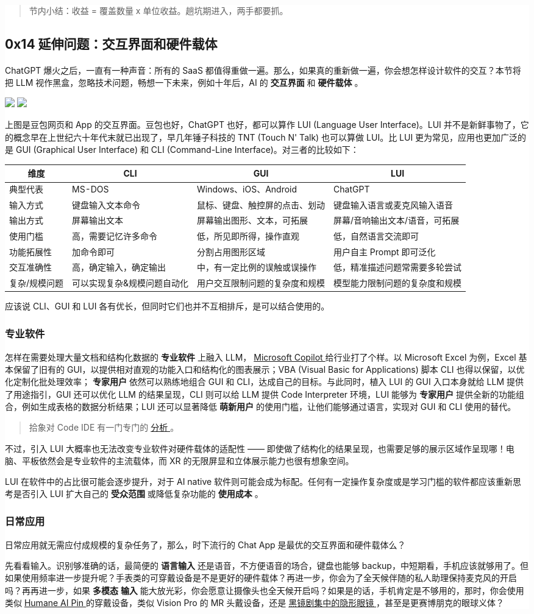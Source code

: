 > 节内小结：收益 = 覆盖数量 x 单位收益。趟坑期进入，两手都要抓。 

##  0x14 延伸问题：交互界面和硬件载体 

ChatGPT 爆火之后，一直有一种声音：所有的 SaaS 都值得重做一遍。那么，如果真的重新做一遍，你会想怎样设计软件的交互？本节将把 LLM 视作黑盒，忽略技术问题，畅想一下未来，例如十年后，AI 的 **交互界面** 和 **硬件载体** 。 

![](https://hg-tech-1300607181.cos.ap-guangzhou.myqcloud.com/blog/c7577bf7b39648999c891527e5d5ace6~tplv-k3u1fbpfcp-jj-mark:3024:0:0:0:q75.awebp) ![](https://hg-tech-1300607181.cos.ap-guangzhou.myqcloud.com/blog/7c5e8e2e8c73401dadb7b28d90f3b097~tplv-k3u1fbpfcp-jj-mark:3024:0:0:0:q75.awebp) 

上图是豆包网页和 App 的交互界面。豆包也好，ChatGPT 也好，都可以算作 LUI (Language User Interface)。LUI 并不是新鲜事物了，它的概念早在上世纪六十年代末就已出现了，早几年锤子科技的 TNT (Touch N' Talk) 也可以算做 LUI。比 LUI 更为常见，应用也更加广泛的是 GUI (Graphical User Interface) 和 CLI (Command-Line Interface)。对三者的比较如下： 

维度  |  CLI  |  GUI  |  LUI   
---|---|---|---  
典型代表  |  MS-DOS  |  Windows、iOS、Android  |  ChatGPT   
输入方式  |  键盘输入文本命令  |  鼠标、键盘、触控屏的点击、划动  |  键盘输入语言或麦克风输入语音   
输出方式  |  屏幕输出文本  |  屏幕输出图形、文本，可拓展  |  屏幕/音响输出文本/语音，可拓展   
使用门槛  |  高，需要记忆许多命令  |  低，所见即所得，操作直观  |  低，自然语言交流即可   
功能拓展性  |  加命令即可  |  分割占用图形区域  |  用户自主 Prompt 即可泛化   
交互准确性  |  高，确定输入，确定输出  |  中，有一定比例的误触或误操作  |  低，精准描述问题常需要多轮尝试   
复杂/规模问题  |  可以实现复杂&规模问题自动化  |  用户交互限制问题的复杂度和规模  |  模型能力限制问题的复杂度和规模   
  
应该说 CLI、GUI 和 LUI 各有优长，但同时它们也并不互相排斥，是可以结合使用的。 

###  **专业软件**

怎样在需要处理大量文档和结构化数据的 **专业软件** 上融入 LLM， [ Microsoft Copilot ](https://link.juejin.cn?target=https%3A%2F%2Fblogs.microsoft.com%2Fblog%2F2023%2F09%2F21%2Fannouncing-microsoft-copilot-your-everyday-ai-companion%2F "https://blogs.microsoft.com/blog/2023/09/21/announcing-microsoft-copilot-your-everyday-ai-companion/") 给行业打了个样。以 Microsoft Excel 为例，Excel 基本保留了旧有的 GUI，以提供相对直观的功能入口和结构化的图表展示；VBA (Visual Basic for Applications) 脚本 CLI 也得以保留，以优化定制化批处理效率； **专家用户** 依然可以熟练地组合 GUI 和 CLI，达成自己的目标。与此同时，植入 LUI 的 GUI 入口本身就给 LLM 提供了用途指引，GUI 还可以优化 LLM 的结果呈现，CLI 则可以给 LLM 提供 Code Interpreter 环境，LUI 能够为 **专家用户** 提供全新的功能组合，例如生成表格的数据分析结果；LUI 还可以显著降低 **萌新用户** 的使用门槛，让他们能够通过语言，实现对 GUI 和 CLI 使用的替代。 

> 拾象对 Code IDE 有一门专门的 [ 分析 ](https://link.juejin.cn?target=https%3A%2F%2Fmp.weixin.qq.com%2Fs%2FG9lxBql1HNmRocd-0kv4vA "https://mp.weixin.qq.com/s/G9lxBql1HNmRocd-0kv4vA") 。 

不过，引入 LUI 大概率也无法改变专业软件对硬件载体的适配性 —— 即使做了结构化的结果呈现，也需要足够的展示区域作呈现哪！电脑、平板依然会是专业软件的主流载体，而 XR 的无限屏显和立体展示能力也很有想象空间。 

LUI 在软件中的占比很可能会逐步提升，对于 AI native 软件则可能会成为标配。任何有一定操作复杂度或是学习门槛的软件都应该重新思考是否引入 LUI 扩大自己的 **受众范围** 或降低复杂功能的 **使用成本** 。 

###  **日常应用**

日常应用就无需应付成规模的复杂任务了，那么，时下流行的 Chat App 是最优的交互界面和硬件载体么？ 

先看看输入。识别够准确的话，最简便的 **语言输入** 还是语音，不方便语音的场合，键盘也能够 backup，中短期看，手机应该就够用了。但如果使用频率进一步提升呢？手表类的可穿戴设备是不是更好的硬件载体？再进一步，你会为了全天候伴随的私人助理保持麦克风的开启吗？再再进一步，如果 **多模态** **输入** 能大放光彩，你会愿意让摄像头也全天候开启吗？如果是的话，手机肯定是不够用的，那时，你会使用类似 [ Humane AI Pin ](https://link.juejin.cn?target=https%3A%2F%2Fwww.youtube.com%2Fwatch%3Fv%3Dth3vzKTE0O8 "https://www.youtube.com/watch?v=th3vzKTE0O8") 的穿戴设备，类似 Vision Pro 的 MR 头戴设备，还是 [ 黑镜剧集中的隐形眼镜 ](https://link.juejin.cn?target=https%3A%2F%2Fwww.youtube.com%2Fwatch%3Fv%3DhrkhUHjgo7Y "https://www.youtube.com/watch?v=hrkhUHjgo7Y") ，甚至是更赛博朋克的眼球义体？ 
